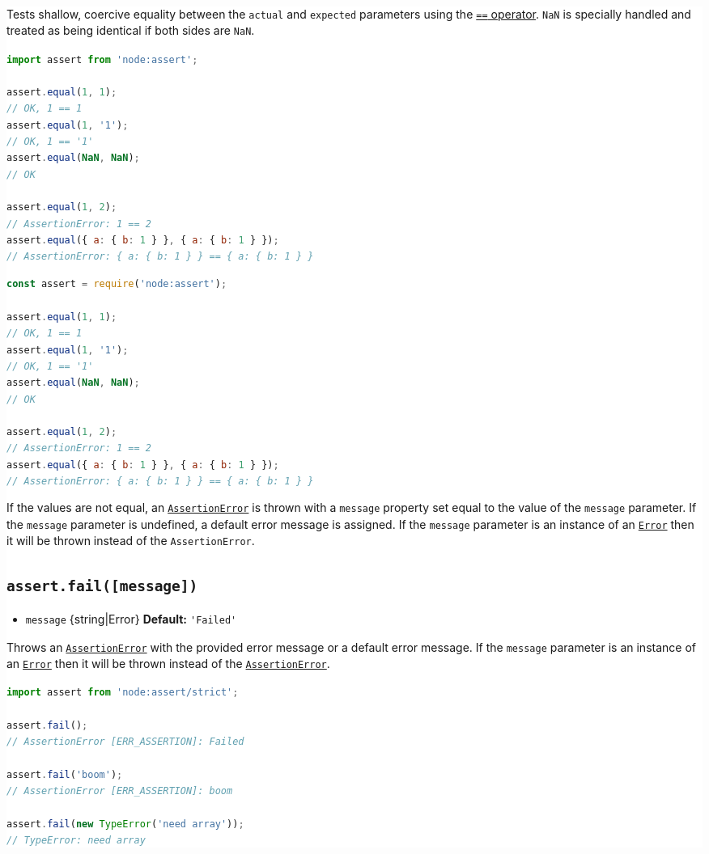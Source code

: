 Tests shallow, coercive equality between the `actual` and `expected` parameters
using the [`==` operator][]. `NaN` is specially handled
and treated as being identical if both sides are `NaN`.

```mjs
import assert from 'node:assert';

assert.equal(1, 1);
// OK, 1 == 1
assert.equal(1, '1');
// OK, 1 == '1'
assert.equal(NaN, NaN);
// OK

assert.equal(1, 2);
// AssertionError: 1 == 2
assert.equal({ a: { b: 1 } }, { a: { b: 1 } });
// AssertionError: { a: { b: 1 } } == { a: { b: 1 } }
```

```cjs
const assert = require('node:assert');

assert.equal(1, 1);
// OK, 1 == 1
assert.equal(1, '1');
// OK, 1 == '1'
assert.equal(NaN, NaN);
// OK

assert.equal(1, 2);
// AssertionError: 1 == 2
assert.equal({ a: { b: 1 } }, { a: { b: 1 } });
// AssertionError: { a: { b: 1 } } == { a: { b: 1 } }
```

If the values are not equal, an [`AssertionError`][] is thrown with a `message`
property set equal to the value of the `message` parameter. If the `message`
parameter is undefined, a default error message is assigned. If the `message`
parameter is an instance of an [`Error`][] then it will be thrown instead of the
`AssertionError`.

## `assert.fail([message])`



* `message` {string|Error} **Default:** `'Failed'`

Throws an [`AssertionError`][] with the provided error message or a default
error message. If the `message` parameter is an instance of an [`Error`][] then
it will be thrown instead of the [`AssertionError`][].

```mjs
import assert from 'node:assert/strict';

assert.fail();
// AssertionError [ERR_ASSERTION]: Failed

assert.fail('boom');
// AssertionError [ERR_ASSERTION]: boom

assert.fail(new TypeError('need array'));
// TypeError: need array
```


[Object wrappers]: https://developer.mozilla.org/en-US/docs/Glossary/Primitive#Primitive_wrapper_objects_in_JavaScript
[Object.prototype.toString()]: https://tc39.github.io/ecma262/#sec-object.prototype.tostring
[`!=` operator]: https://developer.mozilla.org/en-US/docs/Web/JavaScript/Reference/Operators/Inequality
[`--update-assert-snapshot`]: cli.md#--update-assert-snapshot
[`===` operator]: https://developer.mozilla.org/en-US/docs/Web/JavaScript/Reference/Operators/Strict_equality
[`==` operator]: https://developer.mozilla.org/en-US/docs/Web/JavaScript/Reference/Operators/Equality
[`AssertionError`]: #class-assertassertionerror
[`CallTracker`]: #class-assertcalltracker
[`Class`]: https://developer.mozilla.org/en-US/docs/Web/JavaScript/Reference/Classes
[`ERR_INVALID_RETURN_VALUE`]: errors.md#err_invalid_return_value
[`Error.captureStackTrace`]: errors.md#errorcapturestacktracetargetobject-constructoropt
[`Error`]: errors.md#class-error
[`Map`]: https://developer.mozilla.org/en-US/docs/Web/JavaScript/Reference/Global_Objects/Map
[`Object.is()`]: https://developer.mozilla.org/en-US/docs/Web/JavaScript/Reference/Global_Objects/Object/is
[`RegExp`]: https://developer.mozilla.org/en-US/docs/Web/JavaScript/Guide/Regular_Expressions
[`Set`]: https://developer.mozilla.org/en-US/docs/Web/JavaScript/Reference/Global_Objects/Set
[`Symbol`]: https://developer.mozilla.org/en-US/docs/Web/JavaScript/Reference/Global_Objects/Symbol
[`TypeError`]: errors.md#class-typeerror
[`WeakMap`]: https://developer.mozilla.org/en-US/docs/Web/JavaScript/Reference/Global_Objects/WeakMap
[`WeakSet`]: https://developer.mozilla.org/en-US/docs/Web/JavaScript/Reference/Global_Objects/WeakSet
[`assert.deepEqual()`]: #assertdeepequalactual-expected-message
[`assert.deepStrictEqual()`]: #assertdeepstrictequalactual-expected-message
[`assert.doesNotThrow()`]: #assertdoesnotthrowfn-error-message
[`assert.equal()`]: #assertequalactual-expected-message
[`assert.notDeepEqual()`]: #assertnotdeepequalactual-expected-message
[`assert.notDeepStrictEqual()`]: #assertnotdeepstrictequalactual-expected-message
[`assert.notEqual()`]: #assertnotequalactual-expected-message
[`assert.notStrictEqual()`]: #assertnotstrictequalactual-expected-message
[`assert.ok()`]: #assertokvalue-message
[`assert.strictEqual()`]: #assertstrictequalactual-expected-message
[`assert.throws()`]: #assertthrowsfn-error-message
[`getColorDepth()`]: tty.md#writestreamgetcolordepthenv
[`process.on('exit')`]: process.md#event-exit
[`tracker.calls()`]: #trackercallsfn-exact
[`tracker.verify()`]: #trackerverify
[`util.inspect()`]: util.md#utilinspectobject-options
[enumerable "own" properties]: https://developer.mozilla.org/en-US/docs/Web/JavaScript/Enumerability_and_ownership_of_properties
[prototype-spec]: https://tc39.github.io/ecma262/#sec-ordinary-object-internal-methods-and-internal-slots